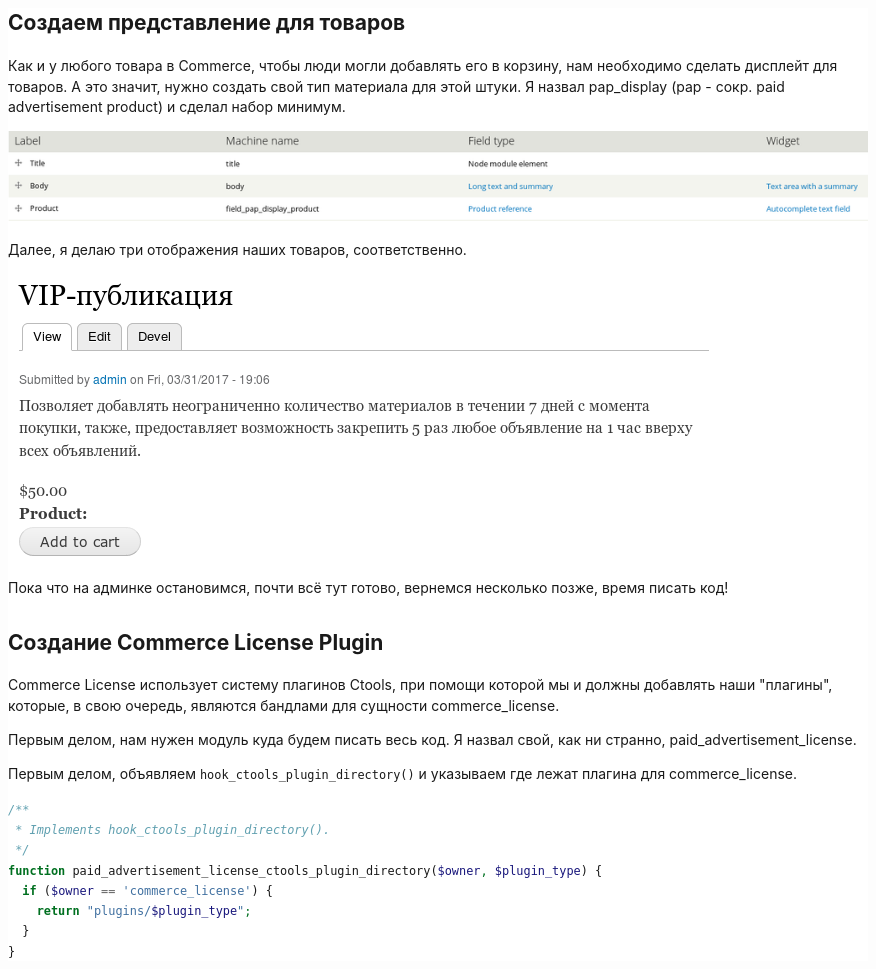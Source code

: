 ## Создаем представление для товаров

Как и у любого товара в Commerce, чтобы люди могли добавлять его в корзину, нам
необходимо сделать дисплейт для товаров. А это значит, нужно создать свой тип
материала для этой штуки. Я назвал pap_display (pap - сокр. paid advertisement
product) и сделал набор минимум.

![Поля у "PAP display"](image/pap-display-fields.png)

Далее, я делаю три отображения наших товаров, соответственно.

![Пример товара PAP display.](image/pap-display-product-example.png)

Пока что на админке остановимся, почти всё тут готово, вернемся несколько позже,
время писать код!

## Создание Commerce License Plugin

Commerce License использует систему плагинов Ctools, при помощи которой мы и
должны добавлять наши "плагины", которые, в свою очередь, являются бандлами для
сущности commerce_license.

Первым делом, нам нужен модуль куда будем писать весь код. Я назвал свой, как ни
странно, paid_advertisement_license.

Первым делом, объявляем `hook_ctools_plugin_directory()` и указываем где лежат
плагина для commerce_license.

```php {"header":"paid_advertisement_license.module"}
/**
 * Implements hook_ctools_plugin_directory().
 */
function paid_advertisement_license_ctools_plugin_directory($owner, $plugin_type) {
  if ($owner == 'commerce_license') {
    return "plugins/$plugin_type";
  }
}
```

